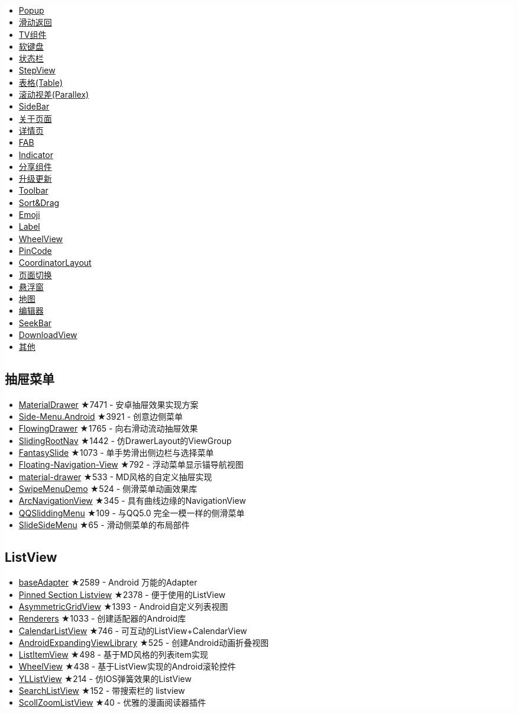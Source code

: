 - [Popup](#Popup) 
- [滑动返回](#滑动返回) 
- [TV组件](#TV组件) 
- [软键盘](#软键盘) 
- [状态栏](#状态栏) 
- [StepView](#StepView) 
- [表格(Table)](#表格(Table)) 
- [滚动视差(Parallex)](#滚动视差(Parallex)) 
- [SideBar](#SideBar) 
- [关于页面](#关于页面) 
- [详情页](#详情页) 
- [FAB](#FAB) 
- [Indicator](#Indicator) 
- [分享组件](#分享组件) 
- [升级更新](#升级更新) 
- [Toolbar](#Toolbar) 
- [Sort&Drag](#Sort&Drag) 
- [Emoji](#Emoji) 
- [Label](#Label) 
- [WheelView](#WheelView) 
- [PinCode](#PinCode) 
- [CoordinatorLayout](#CoordinatorLayout) 
- [页面切换](#页面切换) 
- [悬浮窗](#悬浮窗) 
- [地图](#地图) 
- [编辑器](#编辑器) 
- [SeekBar](#SeekBar) 
- [DownloadView](#DownloadView) 
- [其他](#其他) 

## 抽屉菜单 

- [MaterialDrawer](https://github.com/mikepenz/MaterialDrawer) ★7471 - 安卓抽屉效果实现方案 
- [Side-Menu.Android](https://github.com/Yalantis/Side-Menu.Android) ★3921 - 创意边侧菜单 
- [FlowingDrawer](https://github.com/mxn21/FlowingDrawer) ★1765 - 向右滑动流动抽屉效果 
- [SlidingRootNav](https://github.com/yarolegovich/SlidingRootNav) ★1442 - 仿DrawerLayout的ViewGroup 
- [FantasySlide](https://github.com/mzule/FantasySlide) ★1073 - 单手势滑出侧边栏与选择菜单 
- [Floating-Navigation-View](https://github.com/andremion/Floating-Navigation-View) ★792 - 浮动菜单显示锚导航视图 
- [material-drawer](https://github.com/heinrichreimer/material-drawer) ★533 - MD风格的自定义抽屉实现 
- [SwipeMenuDemo](https://github.com/Brioal/SwipeMenuDemo) ★524 - 侧滑菜单动画效果库 
- [ArcNavigationView](https://github.com/rom4ek/ArcNavigationView) ★345 - 具有曲线边缘的NavigationView 
- [QQSliddingMenu](https://github.com/drakeet/QQSliddingMenu) ★109 - 与QQ5.0 完全一模一样的侧滑菜单 
- [SlideSideMenu](https://github.com/lemonade-hq/SlideSideMenu) ★65 - 滑动侧菜单的布局部件 

## ListView 

- [baseAdapter](https://github.com/hongyangAndroid/baseAdapter) ★2589 - Android 万能的Adapter 
- [Pinned Section Listview](https://github.com/beworker/pinned-section-listview) ★2378 - 便于使用的ListView 
- [AsymmetricGridView](https://github.com/felipecsl/AsymmetricGridView) ★1393 - Android自定义列表视图 
- [Renderers](https://github.com/pedrovgs/Renderers) ★1033 - 创建适配器的Android库 
- [CalendarListView](https://github.com/Kelin-Hong/CalendarListView) ★746 - 可互动的ListView+CalendarView 
- [AndroidExpandingViewLibrary](https://github.com/diegodobelo/AndroidExpandingViewLibrary) ★525 - 创建Android动画折叠视图 
- [ListItemView](https://github.com/lurbas/ListItemView) ★498 - 基于MD风格的列表item实现 
- [WheelView](https://github.com/venshine/WheelView) ★438 - 基于ListView实现的Android滚轮控件 
- [YLListView](https://github.com/yll2wcf/YLListView) ★214 - 仿IOS弹簧效果的ListView 
- [SearchListView](https://github.com/vivian8725118/SearchListView) ★152 - 带搜索栏的 listview 
- [ScollZoomListView](https://github.com/ruzhan123/ScollZoomListView) ★40 - 优雅的漫画阅读器插件 

